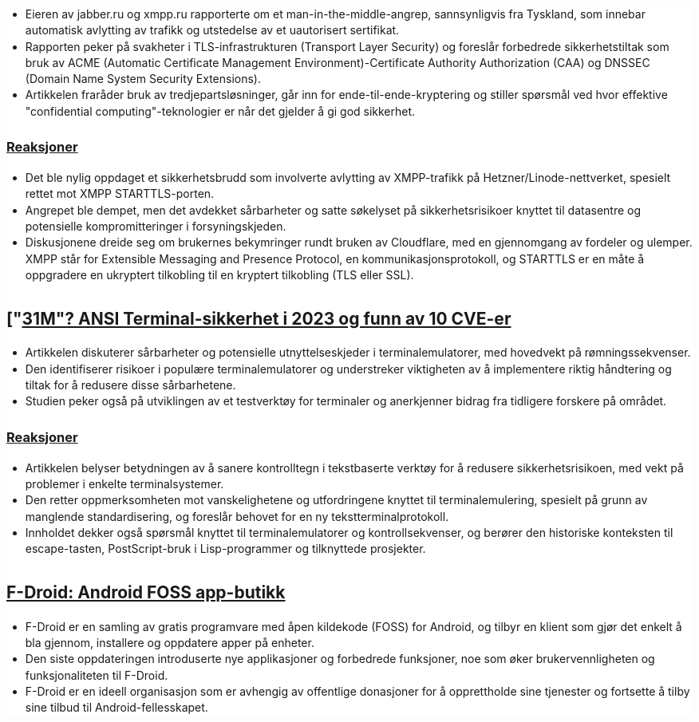 - Eieren av jabber.ru og xmpp.ru rapporterte om et man-in-the-middle-angrep, sannsynligvis fra Tyskland, som innebar automatisk avlytting av trafikk og utstedelse av et uautorisert sertifikat.
- Rapporten peker på svakheter i TLS-infrastrukturen (Transport Layer Security) og foreslår forbedrede sikkerhetstiltak som bruk av ACME (Automatic Certificate Management Environment)-Certificate Authority Authorization (CAA) og DNSSEC (Domain Name System Security Extensions).
- Artikkelen fraråder bruk av tredjepartsløsninger, går inn for ende-til-ende-kryptering og stiller spørsmål ved hvor effektive "confidential computing"-teknologier er når det gjelder å gi god sikkerhet.

### [Reaksjoner](https://news.ycombinator.com/item?id=37961166)

- Det ble nylig oppdaget et sikkerhetsbrudd som involverte avlytting av XMPP-trafikk på Hetzner/Linode-nettverket, spesielt rettet mot XMPP STARTTLS-porten.
- Angrepet ble dempet, men det avdekket sårbarheter og satte søkelyset på sikkerhetsrisikoer knyttet til datasentre og potensielle kompromitteringer i forsyningskjeden.
- Diskusjonene dreide seg om brukernes bekymringer rundt bruken av Cloudflare, med en gjennomgang av fordeler og ulemper. XMPP står for Extensible Messaging and Presence Protocol, en kommunikasjonsprotokoll, og STARTTLS er en måte å oppgradere en ukryptert tilkobling til en kryptert tilkobling (TLS eller SSL).

## ["[31M"? ANSI Terminal-sikkerhet i 2023 og funn av 10 CVE-er](https://dgl.cx/2023/09/ansi-terminal-security)

- Artikkelen diskuterer sårbarheter og potensielle utnyttelseskjeder i terminalemulatorer, med hovedvekt på rømningssekvenser.
- Den identifiserer risikoer i populære terminalemulatorer og understreker viktigheten av å implementere riktig håndtering og tiltak for å redusere disse sårbarhetene.
- Studien peker også på utviklingen av et testverktøy for terminaler og anerkjenner bidrag fra tidligere forskere på området.

### [Reaksjoner](https://news.ycombinator.com/item?id=37957397)

- Artikkelen belyser betydningen av å sanere kontrolltegn i tekstbaserte verktøy for å redusere sikkerhetsrisikoen, med vekt på problemer i enkelte terminalsystemer.
- Den retter oppmerksomheten mot vanskelighetene og utfordringene knyttet til terminalemulering, spesielt på grunn av manglende standardisering, og foreslår behovet for en ny tekstterminalprotokoll.
- Innholdet dekker også spørsmål knyttet til terminalemulatorer og kontrollsekvenser, og berører den historiske konteksten til escape-tasten, PostScript-bruk i Lisp-programmer og tilknyttede prosjekter.

## [F-Droid: Android FOSS app-butikk](https://f-droid.org/)

- F-Droid er en samling av gratis programvare med åpen kildekode (FOSS) for Android, og tilbyr en klient som gjør det enkelt å bla gjennom, installere og oppdatere apper på enheter.
- Den siste oppdateringen introduserte nye applikasjoner og forbedrede funksjoner, noe som øker brukervennligheten og funksjonaliteten til F-Droid.
- F-Droid er en ideell organisasjon som er avhengig av offentlige donasjoner for å opprettholde sine tjenester og fortsette å tilby sine tilbud til Android-fellesskapet.
